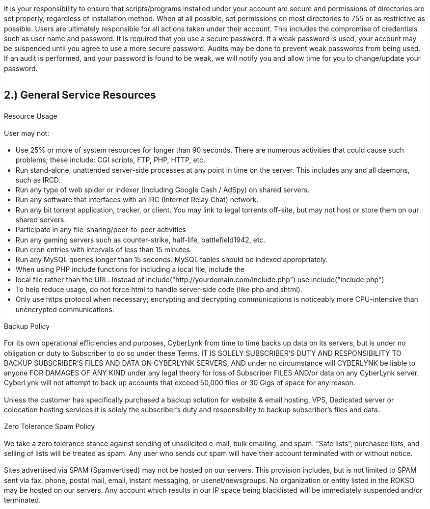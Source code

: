 It is your responsibility to ensure that scripts/programs installed under your account are secure and permissions of directories are set properly, regardless of installation method. When at all possible, set permissions on most directories to 755 or as restrictive as possible. Users are ultimately responsible for all actions taken under their account. This includes the compromise of credentials such as user name and password. It is required that you use a secure password. If a weak password is used, your account may be suspended until you agree to use a more secure password. Audits may be done to prevent weak passwords from being used. If an audit is performed, and your password is found to be weak, we will notify you and allow time for you to change/update your password.

2.) General Service Resources
-----------------------------

Resource Usage

User may not:

* Use 25% or more of system resources for longer than 90 seconds. There are numerous activities that could cause such problems; these include: CGI scripts, FTP, PHP, HTTP, etc.
* Run stand-alone, unattended server-side processes at any point in time on the server. This includes any and all daemons, such as IRCD.
* Run any type of web spider or indexer (including Google Cash / AdSpy) on shared servers.
* Run any software that interfaces with an IRC (Internet Relay Chat) network.
* Run any bit torrent application, tracker, or client. You may link to legal torrents off-site, but may not host or store them on our shared servers.
* Participate in any file-sharing/peer-to-peer activities
* Run any gaming servers such as counter-strike, half-life, battlefield1942, etc.
* Run cron entries with intervals of less than 15 minutes.
* Run any MySQL queries longer than 15 seconds. MySQL tables should be indexed appropriately.
* When using PHP include functions for including a local file, include the
* local file rather than the URL. Instead of include("http://yourdomain.com/include.php") use include("include.php")
* To help reduce usage, do not force html to handle server-side code (like php and shtml).
* Only use https protocol when necessary; encrypting and decrypting communications is noticeably more CPU-intensive than unencrypted communications.

Backup Policy

For its own operational efficiencies and purposes, CyberLynk from time to time backs up data on its servers, but is under no obligation or duty to Subscriber to do so under these Terms. IT IS SOLELY SUBSCRIBER’S DUTY AND RESPONSIBILITY TO BACKUP SUBSCRIBER’S FILES AND DATA ON CYBERLYNK SERVERS, AND under no circumstance will CYBERLYNK be liable to anyone FOR DAMAGES OF ANY KIND under any legal theory for loss of Subscriber FILES AND/or data on any CyberLynk server. CyberLynk will not attempt to back up accounts that exceed 50,000 files or 30 Gigs of space for any reason.

Unless the customer has specifically purchased a backup solution for website & email hosting, VPS, Dedicated server or colocation hosting services it is solely the subscriber’s duty and responsibility to backup subscriber’s files and data.

Zero Tolerance Spam Policy

We take a zero tolerance stance against sending of unsolicited e-mail, bulk emailing, and spam. “Safe lists”, purchased lists, and selling of lists will be treated as spam. Any user who sends out spam will have their account terminated with or without notice.

Sites advertised via SPAM (Spamvertised) may not be hosted on our servers. This provision includes, but is not limited to SPAM sent via fax, phone, postal mail, email, instant messaging, or usenet/newsgroups. No organization or entity listed in the ROKSO may be hosted on our servers. Any account which results in our IP space being blacklisted will be immediately suspended and/or terminated.
